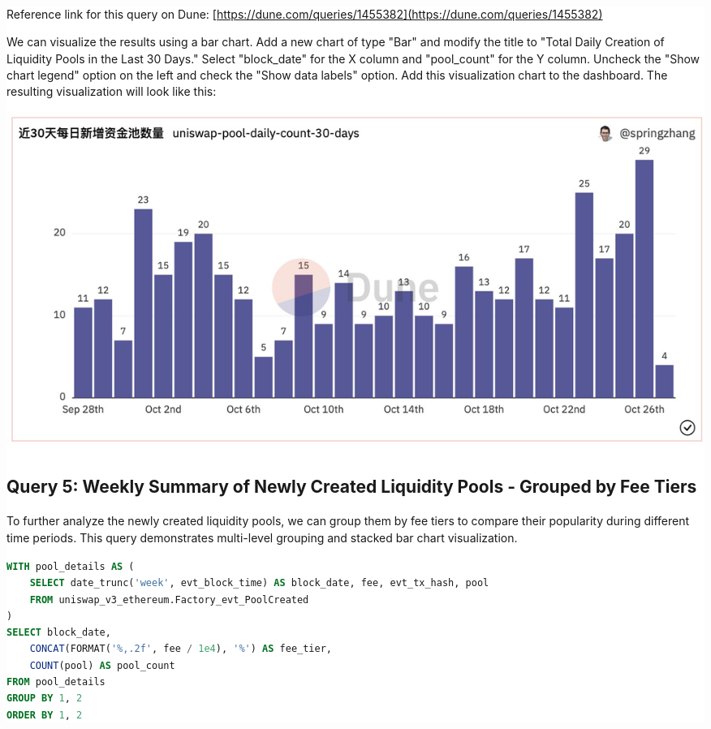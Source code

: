 Reference link for this query on Dune: [https://dune.com/queries/1455382](https://dune.com/queries/1455382)

We can visualize the results using a bar chart. Add a new chart of type "Bar" and modify the title to "Total Daily Creation of Liquidity Pools in the Last 30 Days." Select "block_date" for the X column and "pool_count" for the Y column. Uncheck the "Show chart legend" option on the left and check the "Show data labels" option. Add this visualization chart to the dashboard. The resulting visualization will look like this:

![image_05.png](img/image_05.png)


## Query 5: Weekly Summary of Newly Created Liquidity Pools - Grouped by Fee Tiers

To further analyze the newly created liquidity pools, we can group them by fee tiers to compare their popularity during different time periods. This query demonstrates multi-level grouping and stacked bar chart visualization.

``` sql
WITH pool_details AS (
    SELECT date_trunc('week', evt_block_time) AS block_date, fee, evt_tx_hash, pool
    FROM uniswap_v3_ethereum.Factory_evt_PoolCreated
)
SELECT block_date,
    CONCAT(FORMAT('%,.2f', fee / 1e4), '%') AS fee_tier,
    COUNT(pool) AS pool_count
FROM pool_details
GROUP BY 1, 2
ORDER BY 1, 2
```
